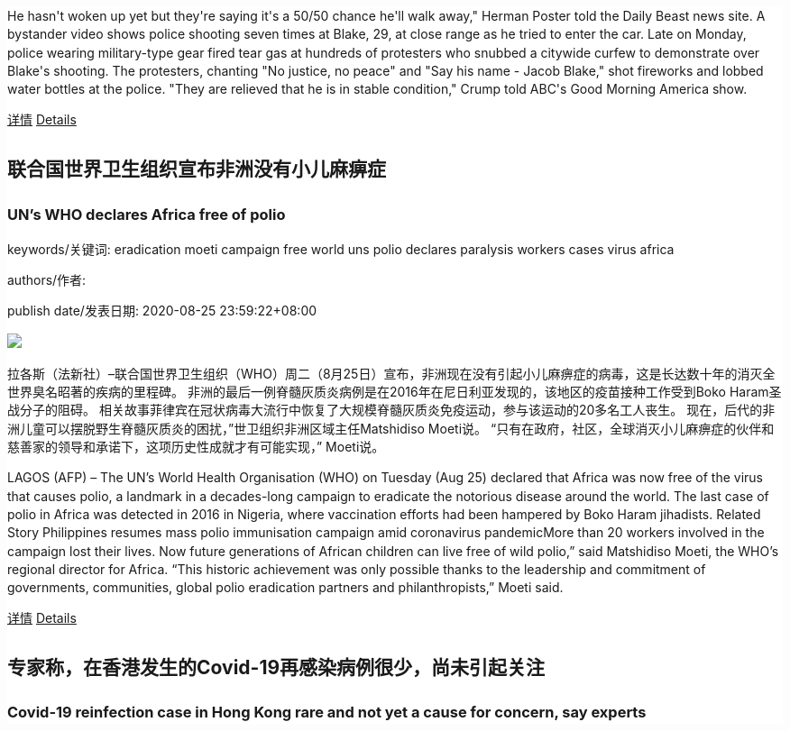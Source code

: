 He hasn't woken up yet but they're saying it's a 50/50 chance he'll walk away," Herman Poster told the Daily Beast news site.
A bystander video shows police shooting seven times at Blake, 29, at close range as he tried to enter the car.
Late on Monday, police wearing military-type gear fired tear gas at hundreds of protesters who snubbed a citywide curfew to demonstrate over Blake's shooting.
The protesters, chanting "No justice, no peace" and "Say his name - Jacob Blake," shot fireworks and lobbed water bottles at the police.
"They are relieved that he is in stable condition," Crump told ABC's Good Morning America show.

[详情](Black%20man%20shot%20by%20US%20police%20may%20not%20walk%20again%2C%20says%20family_zh.md) [Details](Black%20man%20shot%20by%20US%20police%20may%20not%20walk%20again%2C%20says%20family.md)


## 联合国世界卫生组织宣布非洲没有小儿麻痹症

### UN’s WHO declares Africa free of polio

keywords/关键词: eradication moeti campaign free world uns polio declares paralysis workers cases virus africa

authors/作者: 

publish date/发表日期: 2020-08-25 23:59:22+08:00

![](https://www.straitstimes.com/sites/default/files/styles/x_large/public/articles/2020/08/25/af-africa-polio_250820.jpg?itok=lZ9GAcxS)

拉各斯（法新社）–联合国世界卫生组织（WHO）周二（8月25日）宣布，非洲现在没有引起小儿麻痹症的病毒，这是长达数十年的消灭全世界臭名昭著的疾病的里程碑。
非洲的最后一例脊髓灰质炎病例是在2016年在尼日利亚发现的，该地区的疫苗接种工作受到Boko Haram圣战分子的阻碍。
相关故事菲律宾在冠状病毒大流行中恢复了大规模脊髓灰质炎免疫运动，参与该运动的20多名工人丧生。
现在，后代的非洲儿童可以摆脱野生脊髓灰质炎的困扰，”世卫组织非洲区域主任Matshidiso Moeti说。
“只有在政府，社区，全球消灭小儿麻痹症的伙伴和慈善家的领导和承诺下，这项历史性成就才有可能实现，” Moeti说。

LAGOS (AFP) – The UN’s World Health Organisation (WHO) on Tuesday (Aug 25) declared that Africa was now free of the virus that causes polio, a landmark in a decades-long campaign to eradicate the notorious disease around the world.
The last case of polio in Africa was detected in 2016 in Nigeria, where vaccination efforts had been hampered by Boko Haram jihadists.
Related Story Philippines resumes mass polio immunisation campaign amid coronavirus pandemicMore than 20 workers involved in the campaign lost their lives.
Now future generations of African children can live free of wild polio,” said Matshidiso Moeti, the WHO’s regional director for Africa.
“This historic achievement was only possible thanks to the leadership and commitment of governments, communities, global polio eradication partners and philanthropists,” Moeti said.

[详情](UN%E2%80%99s%20WHO%20declares%20Africa%20free%20of%20polio_zh.md) [Details](UN%E2%80%99s%20WHO%20declares%20Africa%20free%20of%20polio.md)


## 专家称，在香港发生的Covid-19再感染病例很少，尚未引起关注

### Covid-19 reinfection case in Hong Kong rare and not yet a cause for concern, say experts
